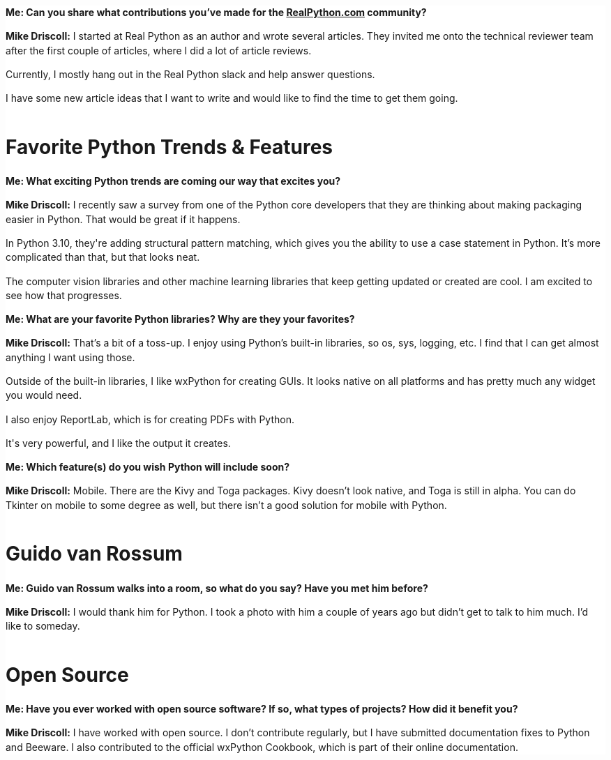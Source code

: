 **Me: Can you share what contributions you’ve made for the [RealPython.com](https://realpython.com/) community?**

**Mike Driscoll:** I started at Real Python as an author and wrote several articles. They invited me onto the technical reviewer team after the first couple of articles, where I did a lot of article reviews.

Currently, I mostly hang out in the Real Python slack and help answer questions.

I have some new article ideas that I want to write and would like to find the time to get them going.

# Favorite Python Trends & Features

**Me: What exciting Python trends are coming our way that excites you?**

**Mike Driscoll:** I recently saw a survey from one of the Python core developers that they are thinking about making packaging easier in Python. That would be great if it happens.

In Python 3.10, they're adding structural pattern matching, which gives you the ability to use a case statement in Python. It’s more complicated than that, but that looks neat.

The computer vision libraries and other machine learning libraries that keep getting updated or created are cool. I am excited to see how that progresses.

**Me: What are your favorite Python libraries? Why are they your favorites?**

**Mike Driscoll:** That’s a bit of a toss-up. I enjoy using Python’s built-in libraries, so os, sys, logging, etc. I find that I can get almost anything I want using those.

Outside of the built-in libraries, I like wxPython for creating GUIs. It looks native on all platforms and has pretty much any widget you would need.

I also enjoy ReportLab, which is for creating PDFs with Python.

It's very powerful, and I like the output it creates.

**Me: Which feature(s) do you wish Python will include soon?**

**Mike Driscoll:** Mobile. There are the Kivy and Toga packages. Kivy doesn’t look native, and Toga is still in alpha. You can do Tkinter on mobile to some degree as well, but there isn’t a good solution for mobile with Python.

# Guido van Rossum

**Me: Guido van Rossum walks into a room, so what do you say? Have you met him before?** 

**Mike Driscoll:** I would thank him for Python. I took a photo with him a couple of years ago but didn’t get to talk to him much. I’d like to someday.

# Open Source

**Me: Have you ever worked with open source software? If so, what types of projects? How did it benefit you?**

**Mike Driscoll:** I have worked with open source. I don’t contribute regularly, but I have submitted documentation fixes to Python and Beeware. I also contributed to the official wxPython Cookbook, which is part of their online documentation.
